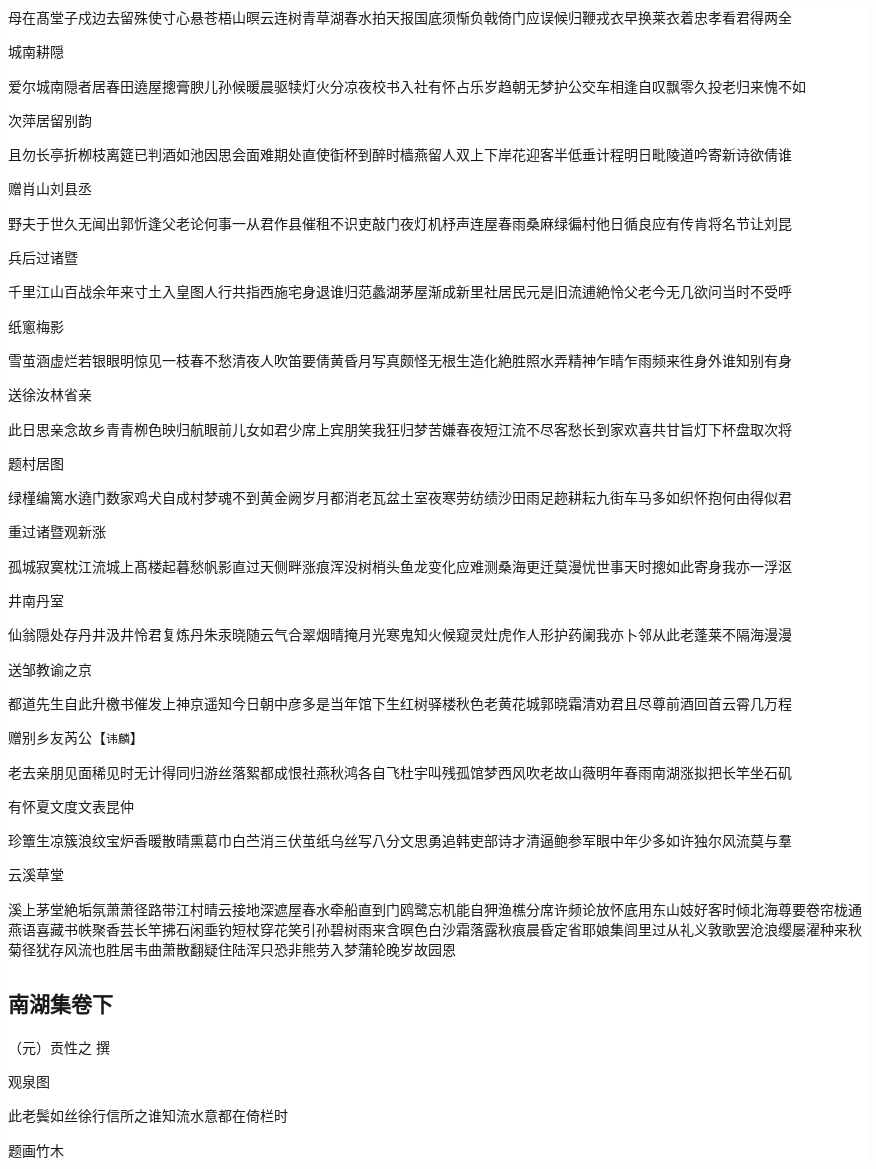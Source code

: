 母在髙堂子戍边去留殊使寸心悬苍梧山暝云连树青草湖春水拍天报国底须惭负戟倚门应误候归鞭戎衣早换莱衣着忠孝看君得两全  

城南耕隠  

爱尔城南隠者居春田遶屋摠膏腴儿孙候暖晨驱犊灯火分凉夜校书入社有怀占乐岁趋朝无梦护公交车相逢自叹飘零久投老归来愧不如  

次萍居留别韵  

且勿长亭折栁枝离筵已判酒如池因思会面难期处直使衘杯到醉时樯燕留人双上下岸花迎客半低垂计程明日毗陵道吟寄新诗欲倩谁  

赠肖山刘县丞  

野夫于世久无闻出郭忻逢父老论何事一从君作县催租不识吏敲门夜灯机杼声连屋春雨桑麻绿徧村他日循良应有传肯将名节让刘昆  

兵后过诸暨  

千里江山百战余年来寸土入皇图人行共指西施宅身退谁归范蠡湖茅屋渐成新里社居民元是旧流逋絶怜父老今无几欲问当时不受呼  

纸窻梅影  

雪茧涵虚烂若银眼明惊见一枝春不愁清夜人吹笛要倩黄昏月写真颇怪无根生造化絶胜照水弄精神乍晴乍雨频来徃身外谁知别有身  

送徐汝林省亲  

此日思亲念故乡青青栁色映归航眼前儿女如君少席上宾朋笑我狂归梦苦嫌春夜短江流不尽客愁长到家欢喜共甘旨灯下杯盘取次将  

题村居图  

绿槿编篱水遶门数家鸡犬自成村梦魂不到黄金阙岁月都消老瓦盆土室夜寒劳纺绩沙田雨足趂耕耘九街车马多如织怀抱何由得似君  

重过诸暨观新涨  

孤城寂寞枕江流城上髙楼起暮愁帆影直过天侧畔涨痕浑没树梢头鱼龙变化应难测桑海更迁莫漫忧世事天时摠如此寄身我亦一浮沤  

井南丹室  

仙翁隠处存丹井汲井怜君复炼丹朱汞晓随云气合翠烟晴掩月光寒鬼知火候窥灵灶虎作人形护药阑我亦卜邻从此老蓬莱不隔海漫漫  

送邹教谕之京  

都道先生自此升檄书催发上神京遥知今日朝中彦多是当年馆下生红树驿楼秋色老黄花城郭晓霜清劝君且尽尊前酒回首云霄几万程  

赠别乡友芮公【`讳麟`】  

老去亲朋见面稀见时无计得同归游丝落絮都成恨社燕秋鸿各自飞杜宇叫残孤馆梦西风吹老故山薇明年春雨南湖涨拟把长竿坐石矶  

有怀夏文度文表昆仲  

珍簟生凉簇浪纹宝炉香暖散晴熏葛巾白苎消三伏茧纸乌丝写八分文思勇追韩吏部诗才清逼鲍参军眼中年少多如许独尔风流莫与羣  

云溪草堂  

溪上茅堂絶垢氛萧萧径路带江村晴云接地深遮屋春水牵船直到门鸥鹭忘机能自狎渔樵分席许频论放怀底用东山妓好客时倾北海尊要卷帘栊通燕语喜藏书帙聚香芸长竿拂石闲埀钓短杖穿花笑引孙碧树雨来含暝色白沙霜落露秋痕晨昏定省耶娘集闾里过从礼义敦歌罢沧浪缨屡濯种来秋菊径犹存风流也胜居韦曲萧散翻疑住陆浑只恐非熊劳入梦蒲轮晚岁故园恩  

## 南湖集卷下

（元）贡性之 撰  

观泉图  

此老鬓如丝徐行信所之谁知流水意都在倚栏时  

题画竹木  
